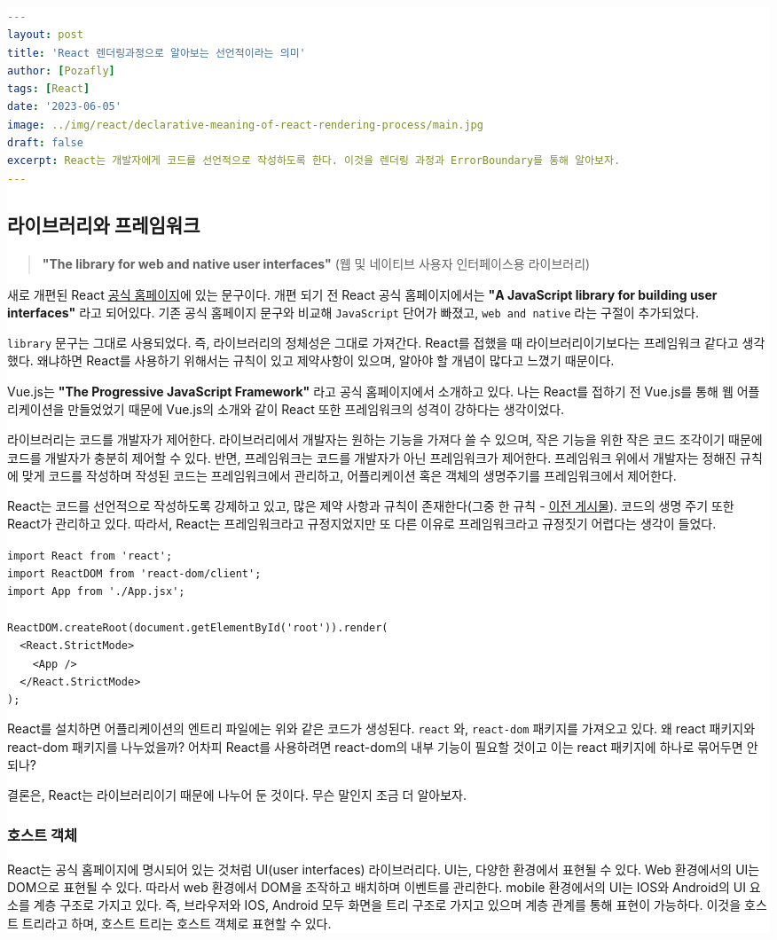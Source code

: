 ```yaml
---
layout: post
title: 'React 렌더링과정으로 알아보는 선언적이라는 의미'
author: [Pozafly]
tags: [React]
date: '2023-06-05'
image: ../img/react/declarative-meaning-of-react-rendering-process/main.jpg
draft: false
excerpt: React는 개발자에게 코드를 선언적으로 작성하도록 한다. 이것을 렌더링 과정과 ErrorBoundary를 통해 알아보자.
---
```


## 라이브러리와 프레임워크

> **"The library for web and native user interfaces"** (웹 및 네이티브 사용자 인터페이스용 라이브러리)

새로 개편된 React [공식 홈페이지](https://react.dev/)에 있는 문구이다. 개편 되기 전 React 공식 홈페이지에서는 **"A JavaScript library for building user interfaces"** 라고 되어있다. 기존 공식 홈페이지 문구와 비교해 `JavaScript` 단어가 빠졌고, `web and native` 라는 구절이 추가되었다.

`library` 문구는 그대로 사용되었다. 즉, 라이브러리의 정체성은 그대로 가져간다. React를 접했을 때 라이브러리이기보다는 프레임워크 같다고 생각했다. 왜냐하면 React를 사용하기 위해서는 규칙이 있고 제약사항이 있으며, 알아야 할 개념이 많다고 느꼈기 때문이다.

Vue.js는 **"The Progressive JavaScript Framework"** 라고 공식 홈페이지에서 소개하고 있다. 나는 React를 접하기 전 Vue.js를 통해 웹 어플리케이션을 만들었었기 때문에 Vue.js의 소개와 같이 React 또한 프레임워크의 성격이 강하다는 생각이었다.

라이브러리는 코드를 개발자가 제어한다. 라이브러리에서 개발자는 원하는 기능을 가져다 쓸 수 있으며, 작은 기능을 위한 작은 코드 조각이기 때문에 코드를 개발자가 충분히 제어할 수 있다. 반면, 프레임워크는 코드를 개발자가 아닌 프레임워크가 제어한다. 프레임워크 위에서 개발자는 정해진 규칙에 맞게 코드를 작성하며 작성된 코드는 프레임워크에서 관리하고, 어플리케이션 혹은 객체의 생명주기를 프레임워크에서 제어한다.

React는 코드를 선언적으로 작성하도록 강제하고 있고, 많은 제약 사항과 규칙이 존재한다(그중 한 규칙 - [이전 게시물](https://pozafly.github.io/react/react-is-managing-hooks-as-an-array/)). 코드의 생명 주기 또한 React가 관리하고 있다. 따라서, React는 프레임워크라고 규정지었지만 또 다른 이유로 프레임워크라고 규정짓기 어렵다는 생각이 들었다.

```jsx{1,2}
import React from 'react';
import ReactDOM from 'react-dom/client';
import App from './App.jsx';

ReactDOM.createRoot(document.getElementById('root')).render(
  <React.StrictMode>
    <App />
  </React.StrictMode>
);
```

React를 설치하면 어플리케이션의 엔트리 파일에는 위와 같은 코드가 생성된다. `react` 와, `react-dom` 패키지를 가져오고 있다. 왜 react 패키지와 react-dom 패키지를 나누었을까? 어차피 React를 사용하려면 react-dom의 내부 기능이 필요할 것이고 이는 react 패키지에 하나로 묶어두면 안 되나?

결론은, React는 라이브러리이기 때문에 나누어 둔 것이다. 무슨 말인지 조금 더 알아보자.

### 호스트 객체

React는 공식 홈페이지에 명시되어 있는 것처럼 UI(user interfaces) 라이브러리다. UI는, 다양한 환경에서 표현될 수 있다. Web 환경에서의 UI는 DOM으로 표현될 수 있다. 따라서 web 환경에서 DOM을 조작하고 배치하며 이벤트를 관리한다. mobile 환경에서의 UI는 IOS와 Android의 UI 요소를 계층 구조로 가지고 있다. 즉, 브라우저와 IOS, Android 모두 화면을 트리 구조로 가지고 있으며 계층 관계를 통해 표현이 가능하다. 이것을 호스트 트리라고 하며, 호스트 트리는 호스트 객체로 표현할 수 있다.
